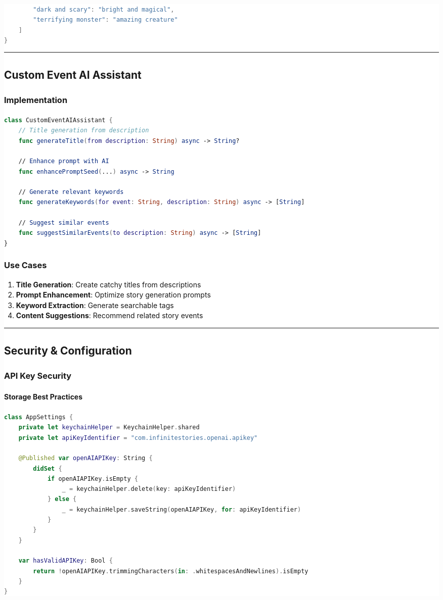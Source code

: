```swift
        "dark and scary": "bright and magical",
        "terrifying monster": "amazing creature"
    ]
}
```

---

## Custom Event AI Assistant

### Implementation
```swift
class CustomEventAIAssistant {
    // Title generation from description
    func generateTitle(from description: String) async -> String?

    // Enhance prompt with AI
    func enhancePromptSeed(...) async -> String

    // Generate relevant keywords
    func generateKeywords(for event: String, description: String) async -> [String]

    // Suggest similar events
    func suggestSimilarEvents(to description: String) async -> [String]
}
```

### Use Cases
1. **Title Generation**: Create catchy titles from descriptions
2. **Prompt Enhancement**: Optimize story generation prompts
3. **Keyword Extraction**: Generate searchable tags
4. **Content Suggestions**: Recommend related story events

---

## Security & Configuration

### API Key Security

#### Storage Best Practices
```swift
class AppSettings {
    private let keychainHelper = KeychainHelper.shared
    private let apiKeyIdentifier = "com.infinitestories.openai.apikey"

    @Published var openAIAPIKey: String {
        didSet {
            if openAIAPIKey.isEmpty {
                _ = keychainHelper.delete(key: apiKeyIdentifier)
            } else {
                _ = keychainHelper.saveString(openAIAPIKey, for: apiKeyIdentifier)
            }
        }
    }

    var hasValidAPIKey: Bool {
        return !openAIAPIKey.trimmingCharacters(in: .whitespacesAndNewlines).isEmpty
    }
}
```
